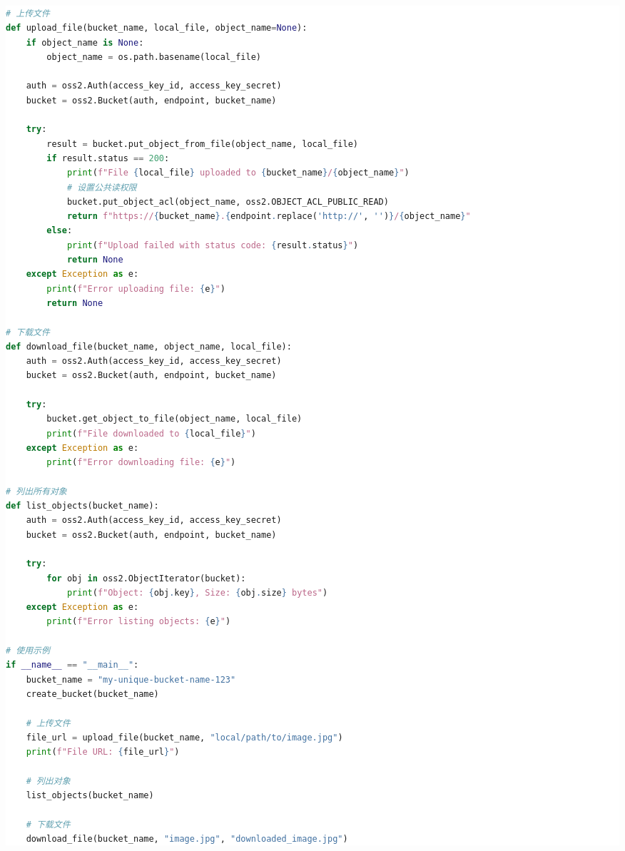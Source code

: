 ```python
# 上传文件
def upload_file(bucket_name, local_file, object_name=None):
    if object_name is None:
        object_name = os.path.basename(local_file)
    
    auth = oss2.Auth(access_key_id, access_key_secret)
    bucket = oss2.Bucket(auth, endpoint, bucket_name)
    
    try:
        result = bucket.put_object_from_file(object_name, local_file)
        if result.status == 200:
            print(f"File {local_file} uploaded to {bucket_name}/{object_name}")
            # 设置公共读权限
            bucket.put_object_acl(object_name, oss2.OBJECT_ACL_PUBLIC_READ)
            return f"https://{bucket_name}.{endpoint.replace('http://', '')}/{object_name}"
        else:
            print(f"Upload failed with status code: {result.status}")
            return None
    except Exception as e:
        print(f"Error uploading file: {e}")
        return None

# 下载文件
def download_file(bucket_name, object_name, local_file):
    auth = oss2.Auth(access_key_id, access_key_secret)
    bucket = oss2.Bucket(auth, endpoint, bucket_name)
    
    try:
        bucket.get_object_to_file(object_name, local_file)
        print(f"File downloaded to {local_file}")
    except Exception as e:
        print(f"Error downloading file: {e}")

# 列出所有对象
def list_objects(bucket_name):
    auth = oss2.Auth(access_key_id, access_key_secret)
    bucket = oss2.Bucket(auth, endpoint, bucket_name)
    
    try:
        for obj in oss2.ObjectIterator(bucket):
            print(f"Object: {obj.key}, Size: {obj.size} bytes")
    except Exception as e:
        print(f"Error listing objects: {e}")

# 使用示例
if __name__ == "__main__":
    bucket_name = "my-unique-bucket-name-123"
    create_bucket(bucket_name)
    
    # 上传文件
    file_url = upload_file(bucket_name, "local/path/to/image.jpg")
    print(f"File URL: {file_url}")
    
    # 列出对象
    list_objects(bucket_name)
    
    # 下载文件
    download_file(bucket_name, "image.jpg", "downloaded_image.jpg")
```
